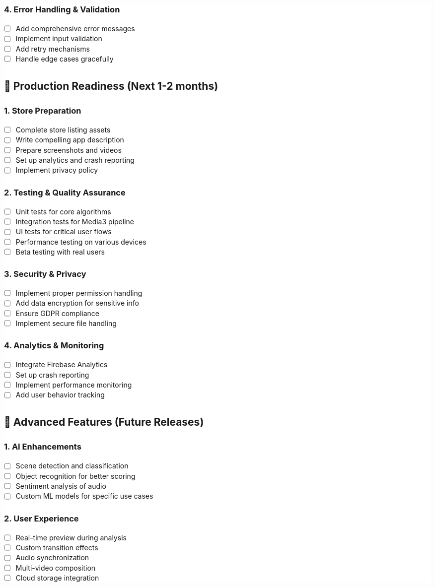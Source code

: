 ### 4. **Error Handling & Validation**
- [ ] Add comprehensive error messages
- [ ] Implement input validation
- [ ] Add retry mechanisms
- [ ] Handle edge cases gracefully

## 📱 Production Readiness (Next 1-2 months)

### 1. **Store Preparation**
- [ ] Complete store listing assets
- [ ] Write compelling app description
- [ ] Prepare screenshots and videos
- [ ] Set up analytics and crash reporting
- [ ] Implement privacy policy

### 2. **Testing & Quality Assurance**
- [ ] Unit tests for core algorithms
- [ ] Integration tests for Media3 pipeline
- [ ] UI tests for critical user flows
- [ ] Performance testing on various devices
- [ ] Beta testing with real users

### 3. **Security & Privacy**
- [ ] Implement proper permission handling
- [ ] Add data encryption for sensitive info
- [ ] Ensure GDPR compliance
- [ ] Implement secure file handling

### 4. **Analytics & Monitoring**
- [ ] Integrate Firebase Analytics
- [ ] Set up crash reporting
- [ ] Implement performance monitoring
- [ ] Add user behavior tracking

## 🎯 Advanced Features (Future Releases)

### 1. **AI Enhancements**
- [ ] Scene detection and classification
- [ ] Object recognition for better scoring
- [ ] Sentiment analysis of audio
- [ ] Custom ML models for specific use cases

### 2. **User Experience**
- [ ] Real-time preview during analysis
- [ ] Custom transition effects
- [ ] Audio synchronization
- [ ] Multi-video composition
- [ ] Cloud storage integration
